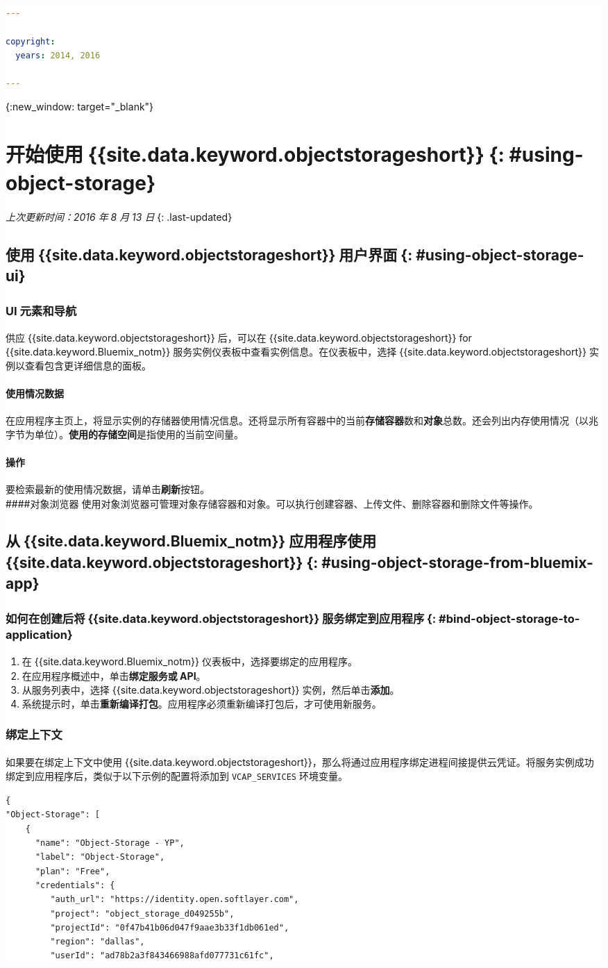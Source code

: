```yaml
---

copyright:
  years: 2014, 2016

---
```


{:new_window: target="_blank"}

# 开始使用 {{site.data.keyword.objectstorageshort}}  {: #using-object-storage}

*上次更新时间：2016 年 8 月 13 日*
{: .last-updated}


## 使用 {{site.data.keyword.objectstorageshort}} 用户界面 {: #using-object-storage-ui}

### UI 元素和导航
供应 {{site.data.keyword.objectstorageshort}} 后，可以在 {{site.data.keyword.objectstorageshort}} for {{site.data.keyword.Bluemix_notm}} 服务实例仪表板中查看实例信息。在仪表板中，选择 {{site.data.keyword.objectstorageshort}} 实例以查看包含更详细信息的面板。  
#### 使用情况数据
在应用程序主页上，将显示实例的存储器使用情况信息。还将显示所有容器中的当前**存储容器**数和**对象**总数。还会列出内存使用情况（以兆字节为单位）。**使用的存储空间**是指使用的当前空间量。
#### 操作
要检索最新的使用情况数据，请单击**刷新**按钮。   
####对象浏览器
使用对象浏览器可管理对象存储容器和对象。可以执行创建容器、上传文件、删除容器和删除文件等操作。


## 从 {{site.data.keyword.Bluemix_notm}} 应用程序使用 {{site.data.keyword.objectstorageshort}} {: #using-object-storage-from-bluemix-app}

### 如何在创建后将 {{site.data.keyword.objectstorageshort}} 服务绑定到应用程序 {: #bind-object-storage-to-application}
1.	在 {{site.data.keyword.Bluemix_notm}} 仪表板中，选择要绑定的应用程序。
2.	在应用程序概述中，单击**绑定服务或 API**。
3.	从服务列表中，选择 {{site.data.keyword.objectstorageshort}} 实例，然后单击**添加**。
4.	系统提示时，单击**重新编译打包**。应用程序必须重新编译打包后，才可使用新服务。

### 绑定上下文

如果要在绑定上下文中使用 {{site.data.keyword.objectstorageshort}}，那么将通过应用程序绑定进程间接提供云凭证。将服务实例成功绑定到应用程序后，类似于以下示例的配置将添加到 `VCAP_SERVICES` 环境变量。

```
{
"Object-Storage": [
    {
      "name": "Object-Storage - YP",
      "label": "Object-Storage",
      "plan": "Free",
      "credentials": {
         "auth_url": "https://identity.open.softlayer.com",
         "project": "object_storage_d049255b",
         "projectId": "0f47b41b06d047f9aae3b33f1db061ed",
         "region": "dallas",
         "userId": "ad78b2a3f843466988afd077731c61fc",
```